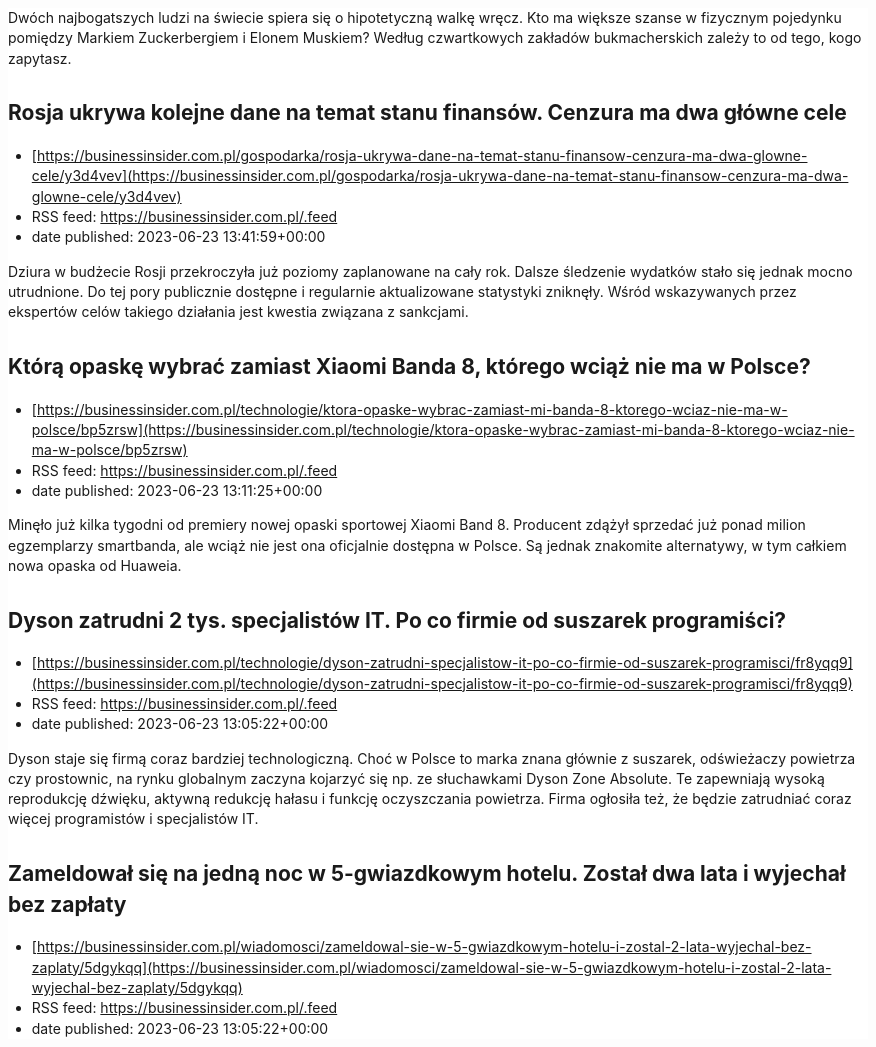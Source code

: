 Dwóch najbogatszych ludzi na świecie spiera się o hipotetyczną walkę wręcz. Kto ma większe szanse w fizycznym pojedynku pomiędzy Markiem Zuckerbergiem i Elonem Muskiem? Według czwartkowych zakładów bukmacherskich zależy to od tego, kogo zapytasz.

## Rosja ukrywa kolejne dane na temat stanu finansów. Cenzura ma dwa główne cele
 - [https://businessinsider.com.pl/gospodarka/rosja-ukrywa-dane-na-temat-stanu-finansow-cenzura-ma-dwa-glowne-cele/y3d4vev](https://businessinsider.com.pl/gospodarka/rosja-ukrywa-dane-na-temat-stanu-finansow-cenzura-ma-dwa-glowne-cele/y3d4vev)
 - RSS feed: https://businessinsider.com.pl/.feed
 - date published: 2023-06-23 13:41:59+00:00

Dziura w budżecie Rosji przekroczyła już poziomy zaplanowane na cały rok. Dalsze śledzenie wydatków stało się jednak mocno utrudnione. Do tej pory publicznie dostępne i regularnie aktualizowane statystyki zniknęły. Wśród wskazywanych przez ekspertów celów takiego działania jest kwestia związana z sankcjami.

## Którą opaskę wybrać zamiast Xiaomi Banda 8, którego wciąż nie ma w Polsce?
 - [https://businessinsider.com.pl/technologie/ktora-opaske-wybrac-zamiast-mi-banda-8-ktorego-wciaz-nie-ma-w-polsce/bp5zrsw](https://businessinsider.com.pl/technologie/ktora-opaske-wybrac-zamiast-mi-banda-8-ktorego-wciaz-nie-ma-w-polsce/bp5zrsw)
 - RSS feed: https://businessinsider.com.pl/.feed
 - date published: 2023-06-23 13:11:25+00:00

Minęło już kilka tygodni od premiery nowej opaski sportowej Xiaomi Band 8. Producent zdążył sprzedać już ponad milion egzemplarzy smartbanda, ale wciąż nie jest ona oficjalnie dostępna w Polsce. Są jednak znakomite alternatywy, w tym całkiem nowa opaska od Huaweia.

## Dyson zatrudni 2 tys. specjalistów IT. Po co firmie od suszarek programiści?
 - [https://businessinsider.com.pl/technologie/dyson-zatrudni-specjalistow-it-po-co-firmie-od-suszarek-programisci/fr8yqq9](https://businessinsider.com.pl/technologie/dyson-zatrudni-specjalistow-it-po-co-firmie-od-suszarek-programisci/fr8yqq9)
 - RSS feed: https://businessinsider.com.pl/.feed
 - date published: 2023-06-23 13:05:22+00:00

Dyson staje się firmą coraz bardziej technologiczną. Choć w Polsce to marka znana głównie z suszarek, odświeżaczy powietrza czy prostownic, na rynku globalnym zaczyna kojarzyć się np. ze słuchawkami Dyson Zone Absolute. Te zapewniają wysoką reprodukcję dźwięku, aktywną redukcję hałasu i funkcję oczyszczania powietrza. Firma ogłosiła też, że będzie zatrudniać coraz więcej programistów i specjalistów IT.

## Zameldował się na jedną noc w 5-gwiazdkowym hotelu. Został dwa lata i wyjechał bez zapłaty
 - [https://businessinsider.com.pl/wiadomosci/zameldowal-sie-w-5-gwiazdkowym-hotelu-i-zostal-2-lata-wyjechal-bez-zaplaty/5dgykqq](https://businessinsider.com.pl/wiadomosci/zameldowal-sie-w-5-gwiazdkowym-hotelu-i-zostal-2-lata-wyjechal-bez-zaplaty/5dgykqq)
 - RSS feed: https://businessinsider.com.pl/.feed
 - date published: 2023-06-23 13:05:22+00:00
